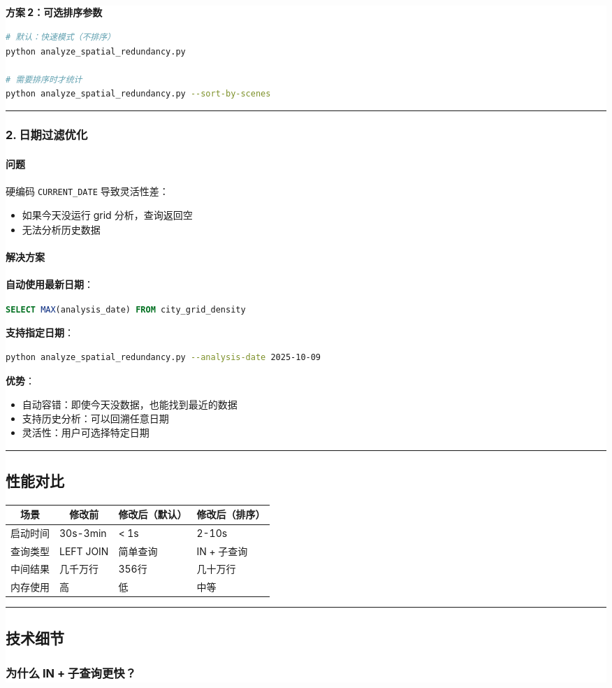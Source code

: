 **方案 2：可选排序参数**

```bash
# 默认：快速模式（不排序）
python analyze_spatial_redundancy.py

# 需要排序时才统计
python analyze_spatial_redundancy.py --sort-by-scenes
```

---

### 2. 日期过滤优化

#### 问题
硬编码 `CURRENT_DATE` 导致灵活性差：
- 如果今天没运行 grid 分析，查询返回空
- 无法分析历史数据

#### 解决方案

**自动使用最新日期**：
```sql
SELECT MAX(analysis_date) FROM city_grid_density
```

**支持指定日期**：
```bash
python analyze_spatial_redundancy.py --analysis-date 2025-10-09
```

**优势**：
- 自动容错：即使今天没数据，也能找到最近的数据
- 支持历史分析：可以回溯任意日期
- 灵活性：用户可选择特定日期

---

## 性能对比

| 场景 | 修改前 | 修改后（默认） | 修改后（排序） |
|------|--------|---------------|---------------|
| 启动时间 | 30s-3min | < 1s | 2-10s |
| 查询类型 | LEFT JOIN | 简单查询 | IN + 子查询 |
| 中间结果 | 几千万行 | 356行 | 几十万行 |
| 内存使用 | 高 | 低 | 中等 |

---

## 技术细节

### 为什么 IN + 子查询更快？
